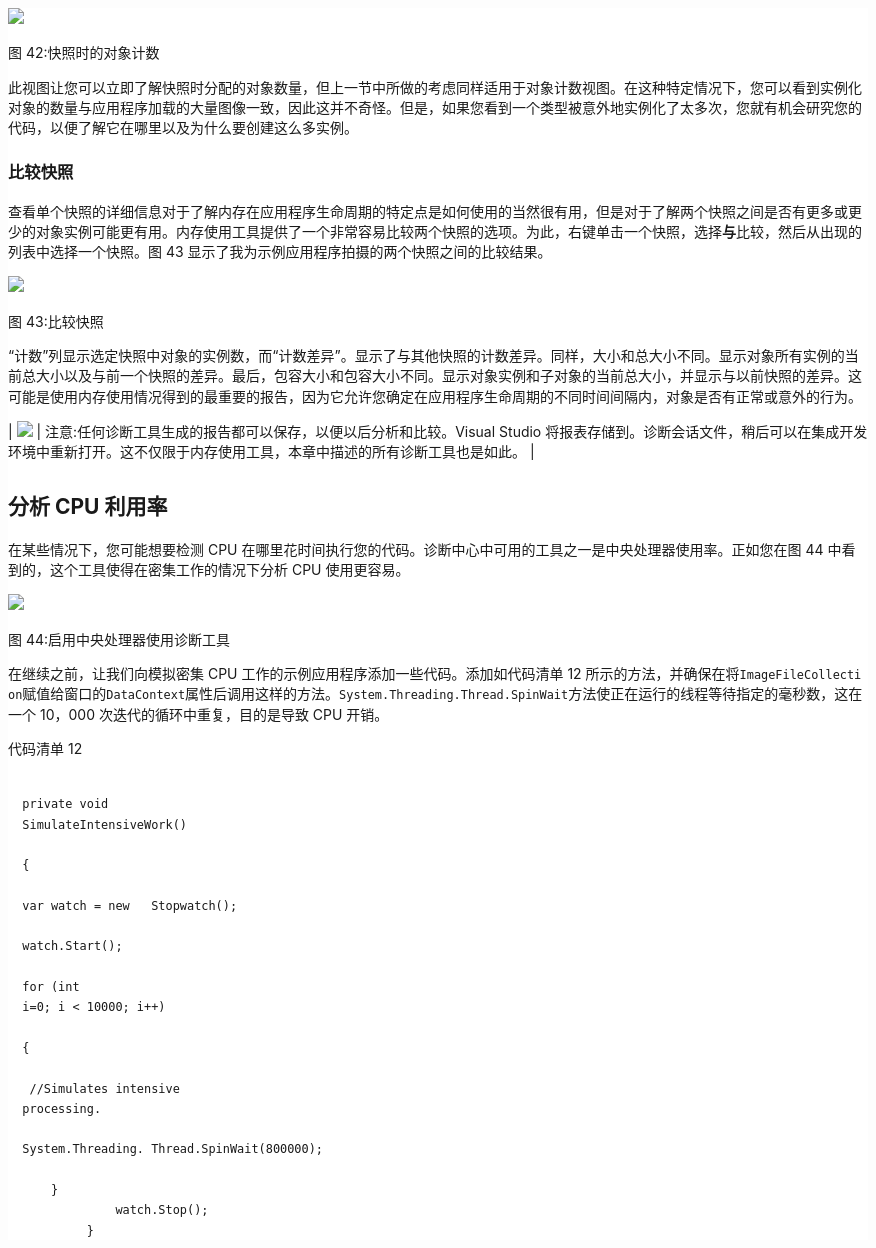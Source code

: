 ![](../Images/image051.jpg)

图 42:快照时的对象计数

此视图让您可以立即了解快照时分配的对象数量，但上一节中所做的考虑同样适用于对象计数视图。在这种特定情况下，您可以看到实例化对象的数量与应用程序加载的大量图像一致，因此这并不奇怪。但是，如果您看到一个类型被意外地实例化了太多次，您就有机会研究您的代码，以便了解它在哪里以及为什么要创建这么多实例。

### 比较快照

查看单个快照的详细信息对于了解内存在应用程序生命周期的特定点是如何使用的当然很有用，但是对于了解两个快照之间是否有更多或更少的对象实例可能更有用。内存使用工具提供了一个非常容易比较两个快照的选项。为此，右键单击一个快照，选择**与**比较，然后从出现的列表中选择一个快照。图 43 显示了我为示例应用程序拍摄的两个快照之间的比较结果。

![](../Images/image052.jpg)

图 43:比较快照

“计数”列显示选定快照中对象的实例数，而“计数差异”。显示了与其他快照的计数差异。同样，大小和总大小不同。显示对象所有实例的当前总大小以及与前一个快照的差异。最后，包容大小和包容大小不同。显示对象实例和子对象的当前总大小，并显示与以前快照的差异。这可能是使用内存使用情况得到的最重要的报告，因为它允许您确定在应用程序生命周期的不同时间间隔内，对象是否有正常或意外的行为。

| ![](../Images/note.png) | 注意:任何诊断工具生成的报告都可以保存，以便以后分析和比较。Visual Studio 将报表存储到。诊断会话文件，稍后可以在集成开发环境中重新打开。这不仅限于内存使用工具，本章中描述的所有诊断工具也是如此。 |

## 分析 CPU 利用率

在某些情况下，您可能想要检测 CPU 在哪里花时间执行您的代码。诊断中心中可用的工具之一是中央处理器使用率。正如您在图 44 中看到的，这个工具使得在密集工作的情况下分析 CPU 使用更容易。

![](../Images/image053.jpg)

图 44:启用中央处理器使用诊断工具

在继续之前，让我们向模拟密集 CPU 工作的示例应用程序添加一些代码。添加如代码清单 12 所示的方法，并确保在将`ImageFileCollection`赋值给窗口的`DataContext`属性后调用这样的方法。`System.Threading.Thread.SpinWait`方法使正在运行的线程等待指定的毫秒数，这在一个 10，000 次迭代的循环中重复，目的是导致 CPU 开销。

代码清单 12

```

  private void
  SimulateIntensiveWork()

  {

  var watch = new   Stopwatch();

  watch.Start();

  for (int
  i=0; i < 10000; i++)

  {

   //Simulates intensive
  processing.

  System.Threading. Thread.SpinWait(800000);

      }
               watch.Stop();
           }

```
